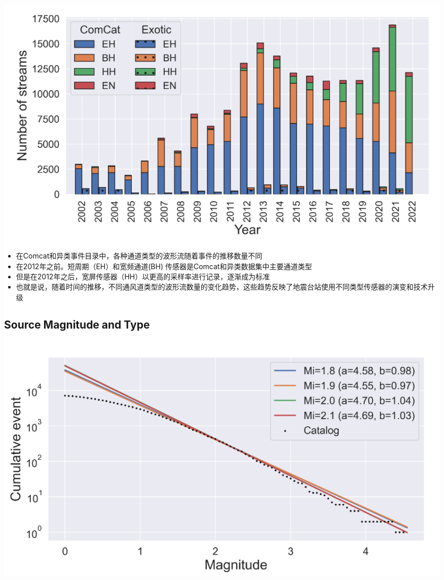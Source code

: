 ![图 3](../images/8834ee8c13312f502602403898ed115a0cbc56d381b889af656fdf19ee169a04.png)  

* 在Comcat和异类事件目录中，各种通道类型的波形流随着事件的推移数量不同
* 在2012年之前。短周期（EH）和宽频通道(BH) 传感器是Comcat和异类数据集中主要通道类型
* 但是在2012年之后，宽屏传感器（HH）以更高的采样率进行记录，逐渐成为标准
* 也就是说，随着时间的推移，不同通风道类型的波形流数量的变化趋势，这些趋势反映了地震台站使用不同类型传感器的演变和技术升级

## Source Magnitude and Type

![图 5](../images/9448754400bd3b431108f3702a3489f8951735e495f8797845415ea2a97a72cc.png)  
